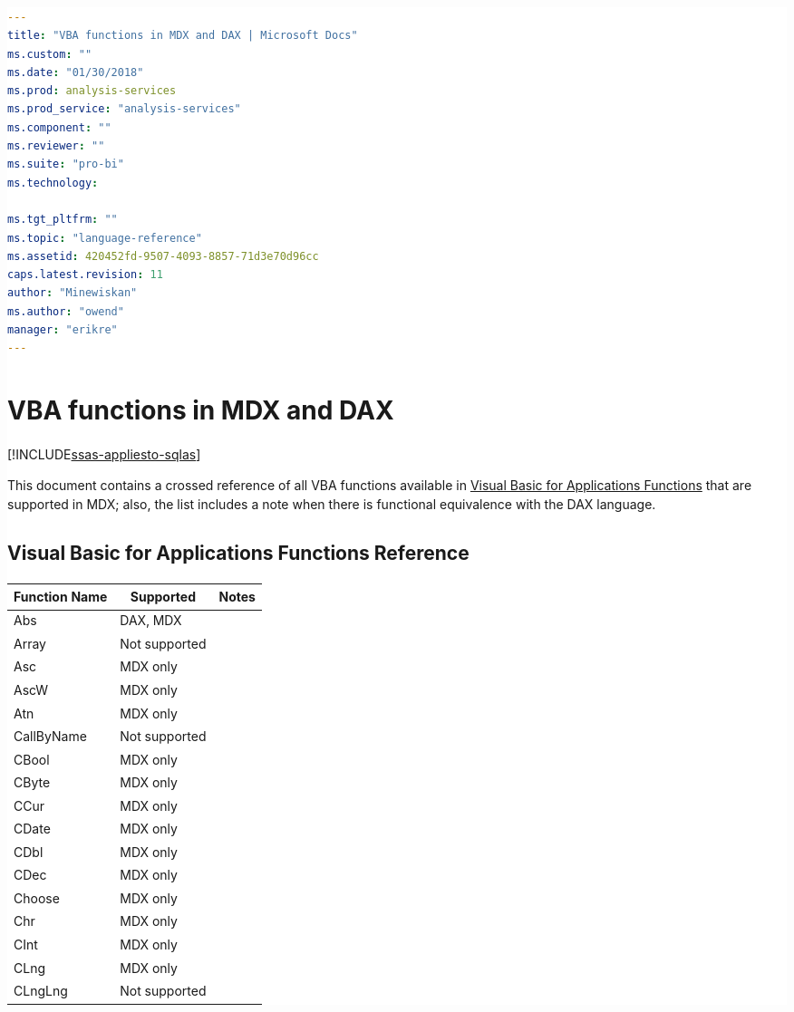 ```yaml
---
title: "VBA functions in MDX and DAX | Microsoft Docs"
ms.custom: ""
ms.date: "01/30/2018"
ms.prod: analysis-services
ms.prod_service: "analysis-services"
ms.component: ""
ms.reviewer: ""
ms.suite: "pro-bi"
ms.technology: 
  
ms.tgt_pltfrm: ""
ms.topic: "language-reference"
ms.assetid: 420452fd-9507-4093-8857-71d3e70d96cc
caps.latest.revision: 11
author: "Minewiskan"
ms.author: "owend"
manager: "erikre"
---
```

# VBA functions in MDX and DAX
[!INCLUDE[ssas-appliesto-sqlas](../includes/ssas-appliesto-sqlas.md)]

  This document contains a crossed reference of all VBA functions available in [Visual Basic for Applications Functions](https://msdn.microsoft.com/vba/language-reference-vba/articles/functions-visual-basic-for-applications) that are supported in MDX; also, the list includes a note when there is functional equivalence with the DAX language.  
  
## Visual Basic for Applications Functions Reference  
  
|Function Name|Supported|Notes|  
|-------------------|---------------|-----------|  
|Abs|DAX, MDX||  
|Array|Not supported||  
|Asc|MDX only||  
|AscW|MDX only||  
|Atn|MDX only||  
|CallByName|Not supported||  
|CBool|MDX only||  
|CByte|MDX only||  
|CCur|MDX only||  
|CDate|MDX only||  
|CDbl|MDX only||  
|CDec|MDX only||  
|Choose|MDX only||  
|Chr|MDX only||  
|CInt|MDX only||  
|CLng|MDX only||  
|CLngLng|Not supported||  
